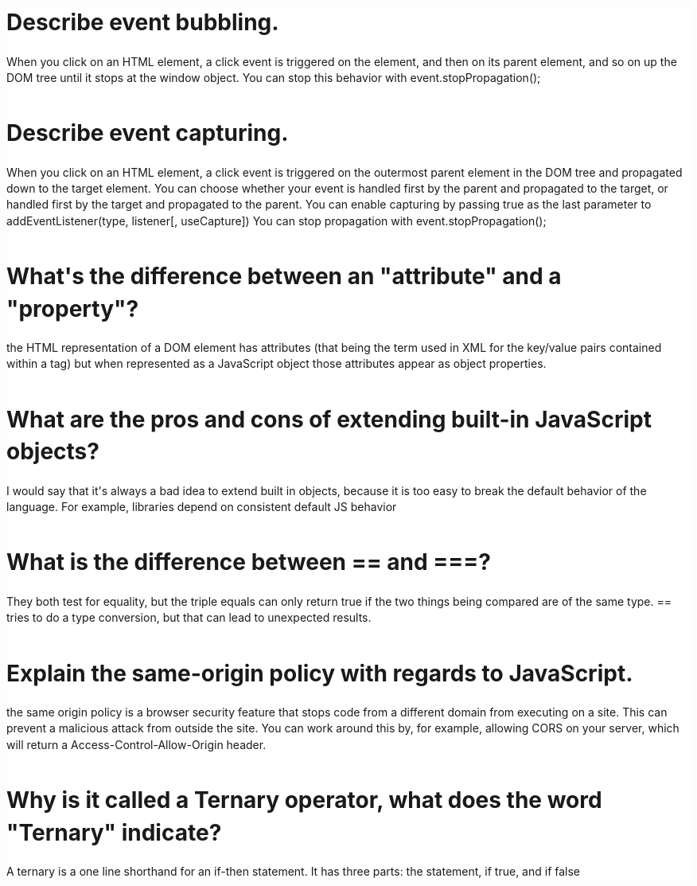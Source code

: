 # Describe event bubbling.

When you click on an HTML element, a click event is triggered on the element, and then on its parent element, and so on up the DOM tree until it stops at the window object. You can stop this behavior with event.stopPropagation();

# Describe event capturing.

When you click on an HTML element, a click event is triggered on the outermost parent element in the DOM tree and propagated down to the target element. You can choose whether your event is handled first by the parent and propagated to the target, or handled first by the target and propagated to the parent. You can enable capturing by passing true as the last parameter to addEventListener(type, listener[, useCapture]) You can stop propagation with event.stopPropagation();

# What's the difference between an "attribute" and a "property"?

the HTML representation of a DOM element has attributes (that being the term used in XML for the key/value pairs contained within a tag) but when represented as a JavaScript object those attributes appear as object properties.

# What are the pros and cons of extending built-in JavaScript objects?

I would say that it's always a bad idea to extend built in objects, because it is too easy to break the default behavior of the language. For example, libraries depend on consistent default JS behavior

# What is the difference between == and ===?

They both test for equality, but the triple equals can only return true if the two things being compared are of the same type. == tries to do a type conversion, but that can lead to unexpected results.

# Explain the same-origin policy with regards to JavaScript.

the same origin policy is a browser security feature that stops code from a different domain from executing on a site. This can prevent a malicious attack from outside the site. You can work around this by, for example, allowing CORS on your server, which will return a Access-Control-Allow-Origin header.

# Why is it called a Ternary operator, what does the word "Ternary" indicate?

A ternary is a one line shorthand for an if-then statement. It has three parts: the statement, if true, and if false
